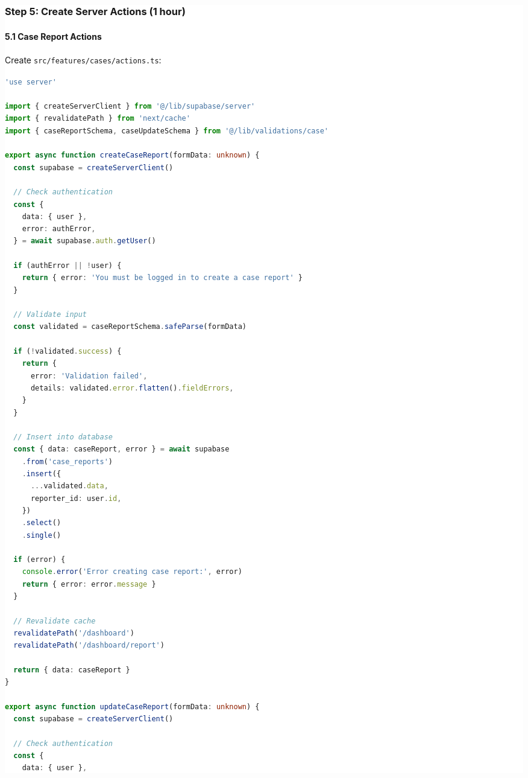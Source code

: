 
### Step 5: Create Server Actions (1 hour)

#### 5.1 Case Report Actions

Create `src/features/cases/actions.ts`:
```typescript
'use server'

import { createServerClient } from '@/lib/supabase/server'
import { revalidatePath } from 'next/cache'
import { caseReportSchema, caseUpdateSchema } from '@/lib/validations/case'

export async function createCaseReport(formData: unknown) {
  const supabase = createServerClient()

  // Check authentication
  const {
    data: { user },
    error: authError,
  } = await supabase.auth.getUser()

  if (authError || !user) {
    return { error: 'You must be logged in to create a case report' }
  }

  // Validate input
  const validated = caseReportSchema.safeParse(formData)

  if (!validated.success) {
    return {
      error: 'Validation failed',
      details: validated.error.flatten().fieldErrors,
    }
  }

  // Insert into database
  const { data: caseReport, error } = await supabase
    .from('case_reports')
    .insert({
      ...validated.data,
      reporter_id: user.id,
    })
    .select()
    .single()

  if (error) {
    console.error('Error creating case report:', error)
    return { error: error.message }
  }

  // Revalidate cache
  revalidatePath('/dashboard')
  revalidatePath('/dashboard/report')

  return { data: caseReport }
}

export async function updateCaseReport(formData: unknown) {
  const supabase = createServerClient()

  // Check authentication
  const {
    data: { user },
```